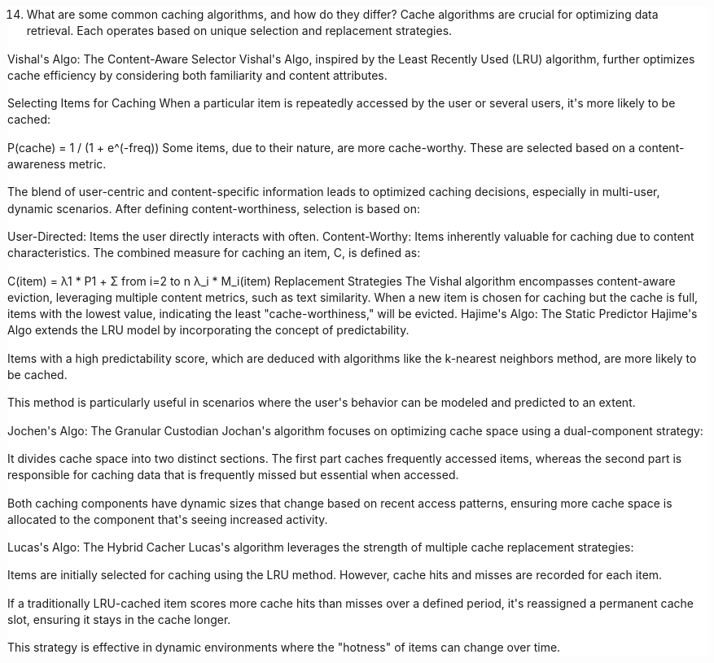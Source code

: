 14. What are some common caching algorithms, and how do they differ?
Cache algorithms are crucial for optimizing data retrieval. Each operates based on unique selection and replacement strategies.

Vishal's Algo: The Content-Aware Selector
Vishal's Algo, inspired by the Least Recently Used (LRU) algorithm, further optimizes cache efficiency by considering both familiarity and content attributes.

Selecting Items for Caching
When a particular item is repeatedly accessed by the user or several users, it's more likely to be cached:

P(cache) = 1 / (1 + e^(-freq))
Some items, due to their nature, are more cache-worthy. These are selected based on a content-awareness metric.

The blend of user-centric and content-specific information leads to optimized caching decisions, especially in multi-user, dynamic scenarios. After defining content-worthiness, selection is based on:

User-Directed: Items the user directly interacts with often.
Content-Worthy: Items inherently valuable for caching due to content characteristics.
The combined measure for caching an item, C, is defined as:

C(item) = λ1 * P1 + Σ from i=2 to n λ_i * M_i(item)
Replacement Strategies
The Vishal algorithm encompasses content-aware eviction, leveraging multiple content metrics, such as text similarity.
When a new item is chosen for caching but the cache is full, items with the lowest 
 value, indicating the least "cache-worthiness," will be evicted.
Hajime's Algo: The Static Predictor
Hajime's Algo extends the LRU model by incorporating the concept of predictability.

Items with a high predictability score, which are deduced with algorithms like the k-nearest neighbors method, are more likely to be cached.

This method is particularly useful in scenarios where the user's behavior can be modeled and predicted to an extent.

Jochen's Algo: The Granular Custodian
Jochan's algorithm focuses on optimizing cache space using a dual-component strategy:

It divides cache space into two distinct sections. The first part caches frequently accessed items, whereas the second part is responsible for caching data that is frequently missed but essential when accessed.

Both caching components have dynamic sizes that change based on recent access patterns, ensuring more cache space is allocated to the component that's seeing increased activity.

Lucas's Algo: The Hybrid Cacher
Lucas's algorithm leverages the strength of multiple cache replacement strategies:

Items are initially selected for caching using the LRU method. However, cache hits and misses are recorded for each item.

If a traditionally LRU-cached item scores more cache hits than misses over a defined period, it's reassigned a permanent cache slot, ensuring it stays in the cache longer.

This strategy is effective in dynamic environments where the "hotness" of items can change over time.
